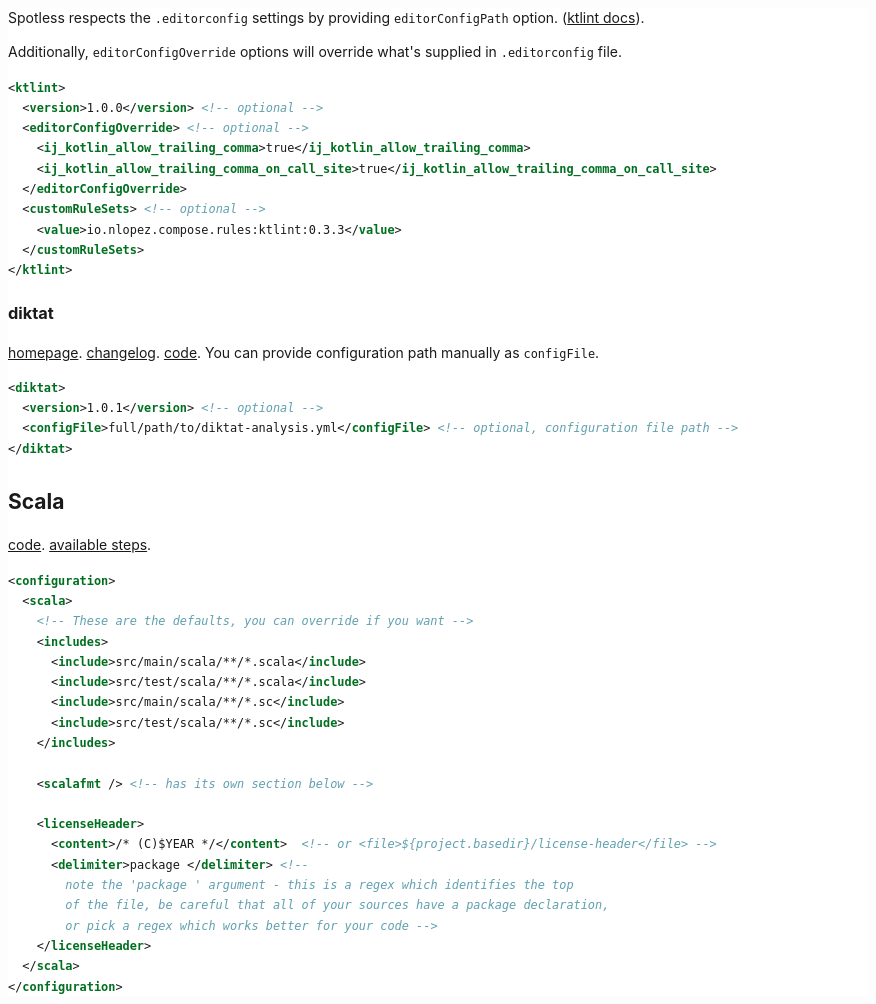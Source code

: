 Spotless respects the `.editorconfig` settings by providing `editorConfigPath` option.
([ktlint docs](https://github.com/pinterest/ktlint#editorconfig)).

Additionally, `editorConfigOverride` options will override what's supplied in `.editorconfig` file.

```xml
<ktlint>
  <version>1.0.0</version> <!-- optional -->
  <editorConfigOverride> <!-- optional -->
    <ij_kotlin_allow_trailing_comma>true</ij_kotlin_allow_trailing_comma>
    <ij_kotlin_allow_trailing_comma_on_call_site>true</ij_kotlin_allow_trailing_comma_on_call_site>
  </editorConfigOverride>
  <customRuleSets> <!-- optional -->
    <value>io.nlopez.compose.rules:ktlint:0.3.3</value>
  </customRuleSets>
</ktlint>
```

### diktat

[homepage](https://github.com/cqfn/diKTat). [changelog](https://github.com/cqfn/diKTat/releases). [code](https://github.com/diffplug/spotless/blob/main/plugin-maven/src/main/java/com/diffplug/spotless/maven/kotlin/Diktat.java). You can provide configuration path manually as `configFile`.

```xml
<diktat>
  <version>1.0.1</version> <!-- optional -->
  <configFile>full/path/to/diktat-analysis.yml</configFile> <!-- optional, configuration file path -->
</diktat>
```

<a name="applying-to-scala-source"></a>

## Scala

[code](https://github.com/diffplug/spotless/blob/main/plugin-maven/src/main/java/com/diffplug/spotless/maven/scala/Scala.java). [available steps](https://github.com/diffplug/spotless/tree/main/plugin-maven/src/main/java/com/diffplug/spotless/maven/scala).

```xml
<configuration>
  <scala>
    <!-- These are the defaults, you can override if you want -->
    <includes>
      <include>src/main/scala/**/*.scala</include>
      <include>src/test/scala/**/*.scala</include>
      <include>src/main/scala/**/*.sc</include>
      <include>src/test/scala/**/*.sc</include>
    </includes>

    <scalafmt /> <!-- has its own section below -->

    <licenseHeader>
      <content>/* (C)$YEAR */</content>  <!-- or <file>${project.basedir}/license-header</file> -->
      <delimiter>package </delimiter> <!--
        note the 'package ' argument - this is a regex which identifies the top
        of the file, be careful that all of your sources have a package declaration,
        or pick a regex which works better for your code -->
    </licenseHeader>
  </scala>
</configuration>
```
